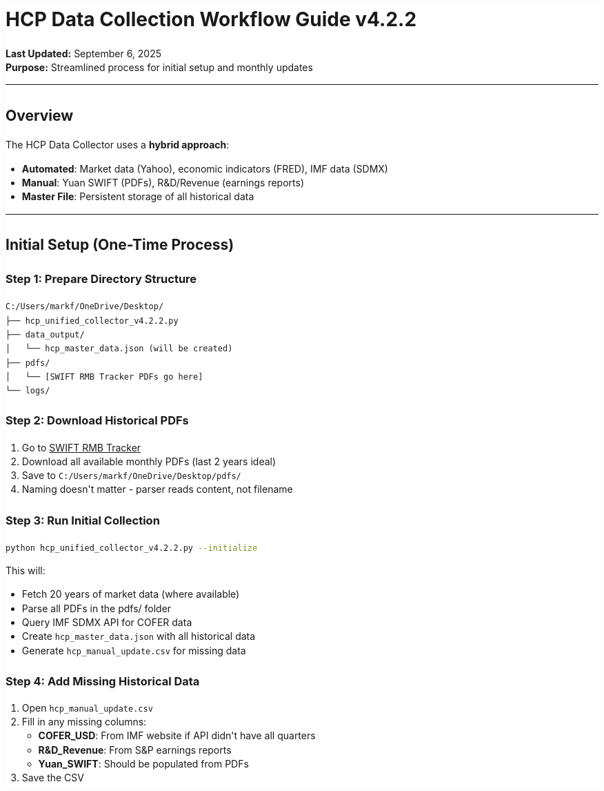 # HCP Data Collection Workflow Guide v4.2.2
**Last Updated:** September 6, 2025  
**Purpose:** Streamlined process for initial setup and monthly updates

---

## Overview

The HCP Data Collector uses a **hybrid approach**:
- **Automated**: Market data (Yahoo), economic indicators (FRED), IMF data (SDMX)
- **Manual**: Yuan SWIFT (PDFs), R&D/Revenue (earnings reports)
- **Master File**: Persistent storage of all historical data

---

## Initial Setup (One-Time Process)

### Step 1: Prepare Directory Structure
```
C:/Users/markf/OneDrive/Desktop/
├── hcp_unified_collector_v4.2.2.py
├── data_output/
│   └── hcp_master_data.json (will be created)
├── pdfs/
│   └── [SWIFT RMB Tracker PDFs go here]
└── logs/
```

### Step 2: Download Historical PDFs
1. Go to [SWIFT RMB Tracker](https://www.swift.com/our-solutions/compliance-and-shared-services/business-intelligence/renminbi/rmb-tracker/document-centre)
2. Download all available monthly PDFs (last 2 years ideal)
3. Save to `C:/Users/markf/OneDrive/Desktop/pdfs/`
4. Naming doesn't matter - parser reads content, not filename

### Step 3: Run Initial Collection
```bash
python hcp_unified_collector_v4.2.2.py --initialize
```

This will:
- Fetch 20 years of market data (where available)
- Parse all PDFs in the pdfs/ folder
- Query IMF SDMX API for COFER data
- Create `hcp_master_data.json` with all historical data
- Generate `hcp_manual_update.csv` for missing data

### Step 4: Add Missing Historical Data
1. Open `hcp_manual_update.csv`
2. Fill in any missing columns:
   - **COFER_USD**: From IMF website if API didn't have all quarters
   - **R&D_Revenue**: From S&P earnings reports
   - **Yuan_SWIFT**: Should be populated from PDFs
3. Save the CSV
